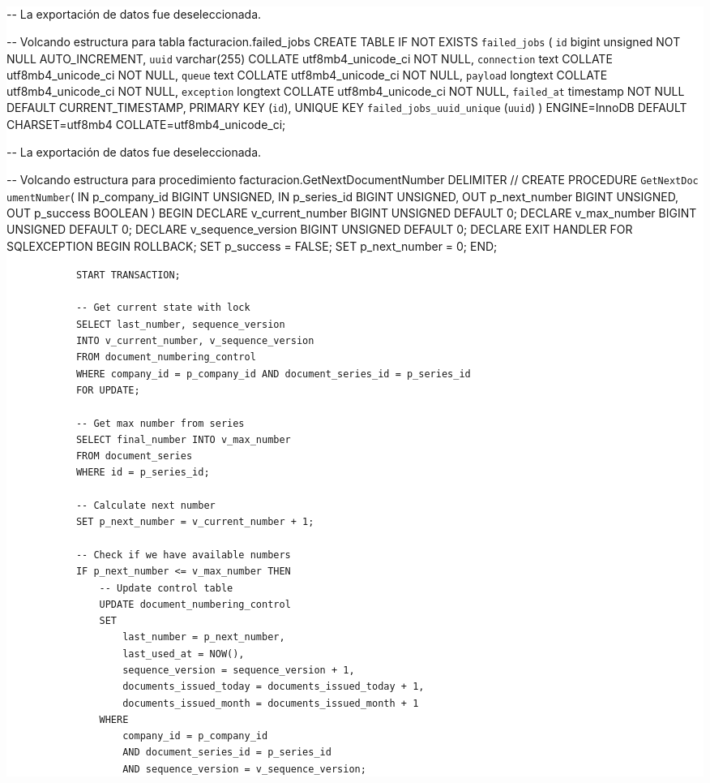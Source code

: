 -- La exportación de datos fue deseleccionada.

-- Volcando estructura para tabla facturacion.failed_jobs
CREATE TABLE IF NOT EXISTS `failed_jobs` (
  `id` bigint unsigned NOT NULL AUTO_INCREMENT,
  `uuid` varchar(255) COLLATE utf8mb4_unicode_ci NOT NULL,
  `connection` text COLLATE utf8mb4_unicode_ci NOT NULL,
  `queue` text COLLATE utf8mb4_unicode_ci NOT NULL,
  `payload` longtext COLLATE utf8mb4_unicode_ci NOT NULL,
  `exception` longtext COLLATE utf8mb4_unicode_ci NOT NULL,
  `failed_at` timestamp NOT NULL DEFAULT CURRENT_TIMESTAMP,
  PRIMARY KEY (`id`),
  UNIQUE KEY `failed_jobs_uuid_unique` (`uuid`)
) ENGINE=InnoDB DEFAULT CHARSET=utf8mb4 COLLATE=utf8mb4_unicode_ci;

-- La exportación de datos fue deseleccionada.

-- Volcando estructura para procedimiento facturacion.GetNextDocumentNumber
DELIMITER //
CREATE PROCEDURE `GetNextDocumentNumber`(
                IN p_company_id BIGINT UNSIGNED,
                IN p_series_id BIGINT UNSIGNED,
                OUT p_next_number BIGINT UNSIGNED,
                OUT p_success BOOLEAN
            )
BEGIN
                DECLARE v_current_number BIGINT UNSIGNED DEFAULT 0;
                DECLARE v_max_number BIGINT UNSIGNED DEFAULT 0;
                DECLARE v_sequence_version BIGINT UNSIGNED DEFAULT 0;
                DECLARE EXIT HANDLER FOR SQLEXCEPTION
                BEGIN
                    ROLLBACK;
                    SET p_success = FALSE;
                    SET p_next_number = 0;
                END;
                
                START TRANSACTION;
                
                -- Get current state with lock
                SELECT last_number, sequence_version
                INTO v_current_number, v_sequence_version
                FROM document_numbering_control 
                WHERE company_id = p_company_id AND document_series_id = p_series_id
                FOR UPDATE;
                
                -- Get max number from series
                SELECT final_number INTO v_max_number
                FROM document_series 
                WHERE id = p_series_id;
                
                -- Calculate next number
                SET p_next_number = v_current_number + 1;
                
                -- Check if we have available numbers
                IF p_next_number <= v_max_number THEN
                    -- Update control table
                    UPDATE document_numbering_control 
                    SET 
                        last_number = p_next_number,
                        last_used_at = NOW(),
                        sequence_version = sequence_version + 1,
                        documents_issued_today = documents_issued_today + 1,
                        documents_issued_month = documents_issued_month + 1
                    WHERE 
                        company_id = p_company_id 
                        AND document_series_id = p_series_id
                        AND sequence_version = v_sequence_version;
                    